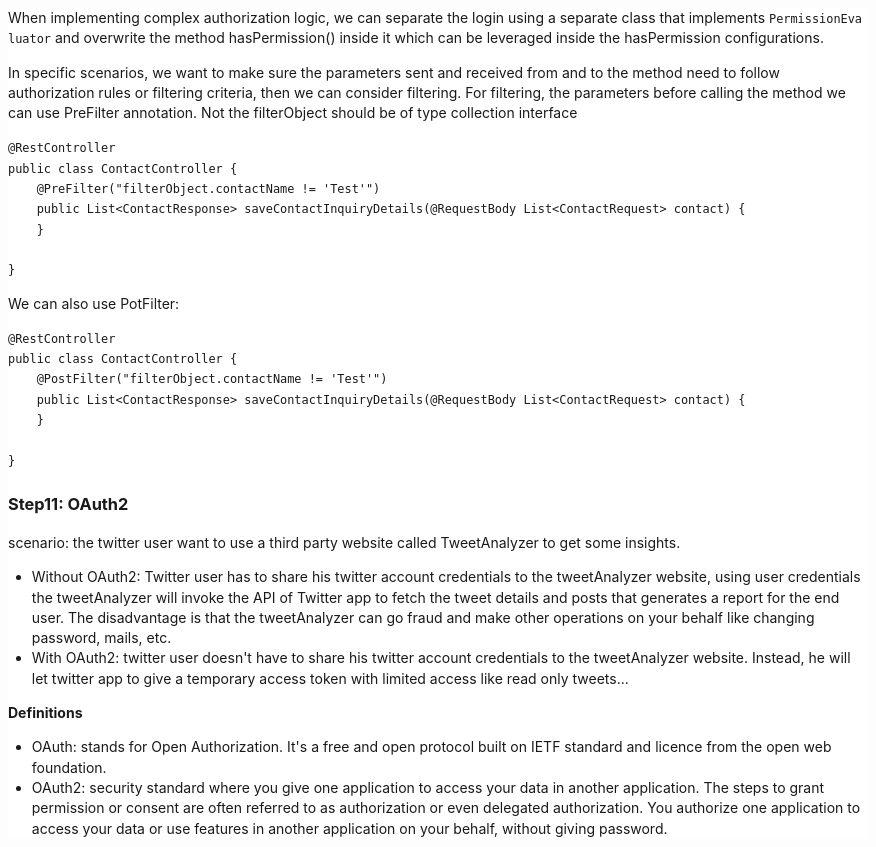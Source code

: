 When implementing complex authorization logic, we can separate the login using a separate class that implements
`PermissionEvaluator` and overwrite the method hasPermission() inside it which can be leveraged inside the hasPermission 
configurations.

In specific scenarios, we want to make sure the parameters sent and received from and to the method need to follow 
authorization rules or filtering criteria, then we can consider filtering.
For filtering, the parameters before calling the method we can use PreFilter annotation. Not the filterObject should be
of type collection interface

    @RestController
    public class ContactController {
        @PreFilter("filterObject.contactName != 'Test'")
        public List<ContactResponse> saveContactInquiryDetails(@RequestBody List<ContactRequest> contact) {
        }

    }

We can also use PotFilter: 

    @RestController
    public class ContactController {
        @PostFilter("filterObject.contactName != 'Test'")
        public List<ContactResponse> saveContactInquiryDetails(@RequestBody List<ContactRequest> contact) {
        }

    }

### Step11: OAuth2

scenario: the twitter user want to use a third party website called TweetAnalyzer to get some insights.

- Without OAuth2: Twitter user has to share his twitter account credentials to the tweetAnalyzer website, using user 
  credentials the tweetAnalyzer will invoke the API of Twitter app to fetch the tweet details and posts that generates 
  a report for the end user. The disadvantage is that the tweetAnalyzer can go fraud and make other operations on your 
  behalf like changing password, mails, etc.
- With OAuth2: twitter user doesn't have to share his twitter account credentials to the tweetAnalyzer website. Instead, 
  he will let twitter app to give a temporary access token with limited access like read only tweets...

**Definitions**
- OAuth: stands for Open Authorization. It's a free and open protocol built on IETF standard and licence from the open 
  web foundation.
- OAuth2: security standard where you give one application to access your data in another application. The steps to 
  grant permission or consent are often referred to as authorization or even delegated authorization. You authorize one 
  application to access your data or use features in another application on your behalf, without giving password.
